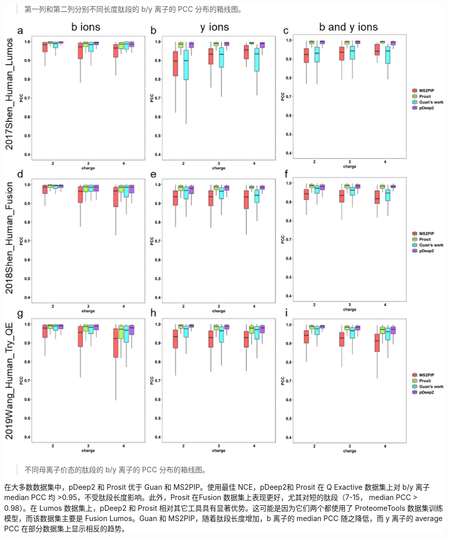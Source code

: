 > 第一列和第二列分别不同长度肽段的 b/y 离子的 PCC 分布的箱线图。

![](images/2022-07-18-16-19-44.png)

> 不同母离子价态的肽段的 b/y 离子的 PCC 分布的箱线图。

在大多数数据集中，pDeep2 和 Prosit 优于 Guan 和 MS2PIP。使用最佳 NCE，pDeep2和 Prosit 在 Q Exactive 数据集上对 b/y 离子 median PCC 均 >0.95，不受肽段长度影响。此外，Prosit 在Fusion 数据集上表现更好，尤其对短的肽段（7-15， median PCC > 0.98）。在 Lumos 数据集上，pDeep2 和 Prosit 相对其它工具具有显著优势。这可能是因为它们两个都使用了 ProteomeTools 数据集训练模型，而该数据集主要是 Fusion Lumos。Guan 和 MS2PIP，随着肽段长度增加，b 离子的 median PCC 随之降低，而 y 离子的 average PCC 在部分数据集上显示相反的趋势。
